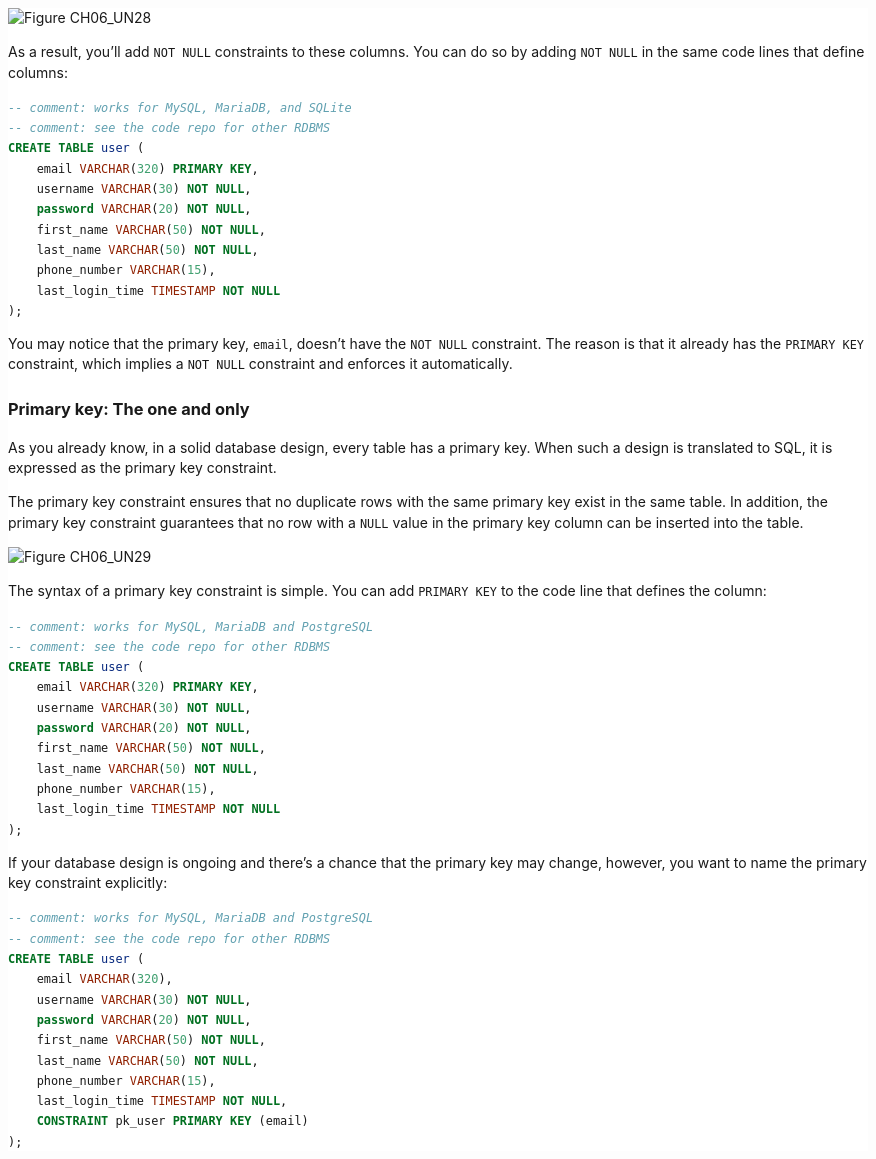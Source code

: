 ![Figure CH06_UN28](https://drek4537l1klr.cloudfront.net/hao/Figures/CH06_UN28_Hao.png)

As a result, you’ll add `NOT NULL` constraints to these columns. You can do so by adding `NOT NULL` in the same code lines that define columns:

```sql
-- comment: works for MySQL, MariaDB, and SQLite
-- comment: see the code repo for other RDBMS
CREATE TABLE user (
	email VARCHAR(320) PRIMARY KEY,
	username VARCHAR(30) NOT NULL,
	password VARCHAR(20) NOT NULL,
	first_name VARCHAR(50) NOT NULL,
	last_name VARCHAR(50) NOT NULL,
	phone_number VARCHAR(15),
	last_login_time TIMESTAMP NOT NULL
);
```

You may notice that the primary key, `email`, doesn’t have the `NOT NULL` constraint. The reason is that it already has the `PRIMARY KEY` constraint, which implies a `NOT NULL` constraint and enforces it automatically.

### Primary key: The one and only

As you already know, in a solid database design, every table has a primary key. When such a design is translated to SQL, it is expressed as the primary key constraint.

The primary key constraint ensures that no duplicate rows with the same primary key exist in the same table. In addition, the primary key constraint guarantees that no row with a `NULL` value in the primary key column can be inserted into the table.

![Figure CH06_UN29](https://drek4537l1klr.cloudfront.net/hao/Figures/CH06_UN29_Hao.png)

The syntax of a primary key constraint is simple. You can add `PRIMARY KEY` to the code line that defines the column:

```sql
-- comment: works for MySQL, MariaDB and PostgreSQL
-- comment: see the code repo for other RDBMS
CREATE TABLE user (
	email VARCHAR(320) PRIMARY KEY,
	username VARCHAR(30) NOT NULL,
	password VARCHAR(20) NOT NULL,
	first_name VARCHAR(50) NOT NULL,
	last_name VARCHAR(50) NOT NULL,
	phone_number VARCHAR(15),
	last_login_time TIMESTAMP NOT NULL
);
```

If your database design is ongoing and there’s a chance that the primary key may change, however, you want to name the primary key constraint explicitly:

```sql
-- comment: works for MySQL, MariaDB and PostgreSQL
-- comment: see the code repo for other RDBMS
CREATE TABLE user (
	email VARCHAR(320),
	username VARCHAR(30) NOT NULL,
	password VARCHAR(20) NOT NULL,
	first_name VARCHAR(50) NOT NULL,
	last_name VARCHAR(50) NOT NULL,
	phone_number VARCHAR(15),
	last_login_time TIMESTAMP NOT NULL,
	CONSTRAINT pk_user PRIMARY KEY (email)
);
```